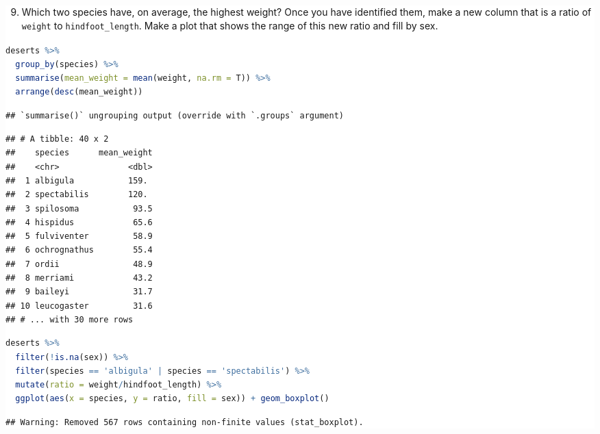 
9. Which two species have, on average, the highest weight? Once you have identified them, make a new column that is a ratio of `weight` to `hindfoot_length`. Make a plot that shows the range of this new ratio and fill by sex.


```r
deserts %>%
  group_by(species) %>%
  summarise(mean_weight = mean(weight, na.rm = T)) %>%
  arrange(desc(mean_weight))
```

```
## `summarise()` ungrouping output (override with `.groups` argument)
```

```
## # A tibble: 40 x 2
##    species      mean_weight
##    <chr>              <dbl>
##  1 albigula           159. 
##  2 spectabilis        120. 
##  3 spilosoma           93.5
##  4 hispidus            65.6
##  5 fulviventer         58.9
##  6 ochrognathus        55.4
##  7 ordii               48.9
##  8 merriami            43.2
##  9 baileyi             31.7
## 10 leucogaster         31.6
## # ... with 30 more rows
```

```r
deserts %>%
  filter(!is.na(sex)) %>%
  filter(species == 'albigula' | species == 'spectabilis') %>%
  mutate(ratio = weight/hindfoot_length) %>%
  ggplot(aes(x = species, y = ratio, fill = sex)) + geom_boxplot()
```

```
## Warning: Removed 567 rows containing non-finite values (stat_boxplot).
```
